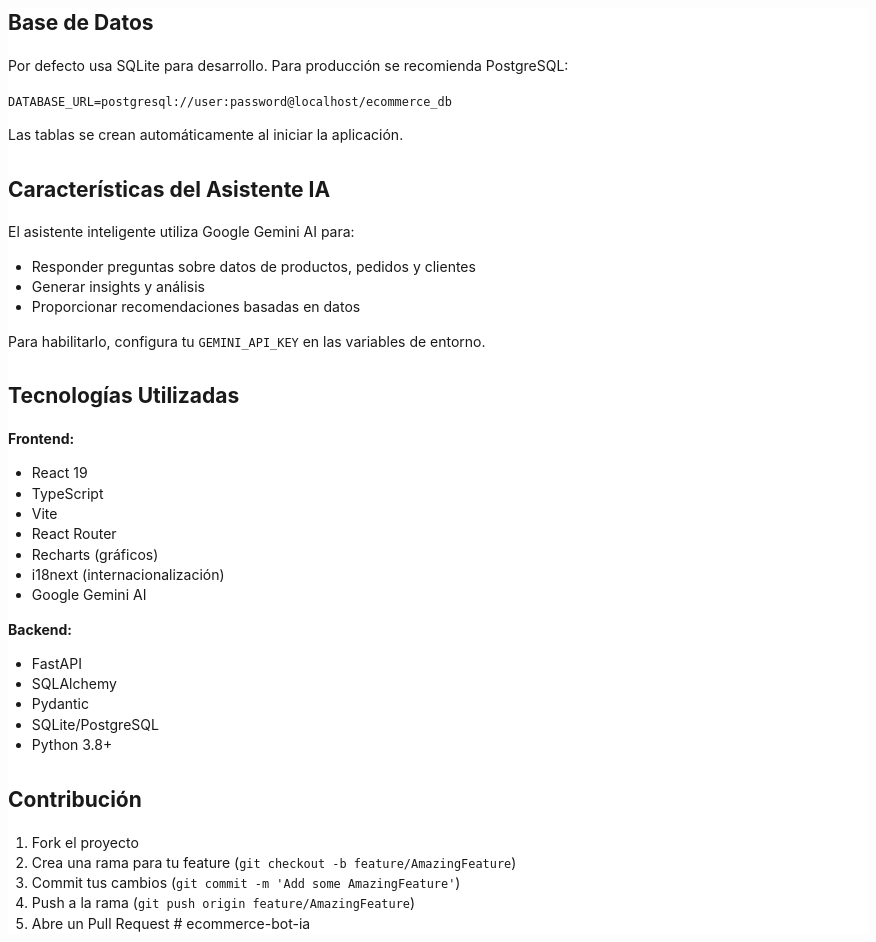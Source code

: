 ## Base de Datos

Por defecto usa SQLite para desarrollo. Para producción se recomienda PostgreSQL:

```env
DATABASE_URL=postgresql://user:password@localhost/ecommerce_db
```

Las tablas se crean automáticamente al iniciar la aplicación.

## Características del Asistente IA

El asistente inteligente utiliza Google Gemini AI para:
- Responder preguntas sobre datos de productos, pedidos y clientes
- Generar insights y análisis
- Proporcionar recomendaciones basadas en datos

Para habilitarlo, configura tu `GEMINI_API_KEY` en las variables de entorno.

## Tecnologías Utilizadas

**Frontend:**
- React 19
- TypeScript
- Vite
- React Router
- Recharts (gráficos)
- i18next (internacionalización)
- Google Gemini AI

**Backend:**
- FastAPI
- SQLAlchemy
- Pydantic
- SQLite/PostgreSQL
- Python 3.8+

## Contribución

1. Fork el proyecto
2. Crea una rama para tu feature (`git checkout -b feature/AmazingFeature`)
3. Commit tus cambios (`git commit -m 'Add some AmazingFeature'`)
4. Push a la rama (`git push origin feature/AmazingFeature`)
5. Abre un Pull Request
#   e c o m m e r c e - b o t - i a 
 
 